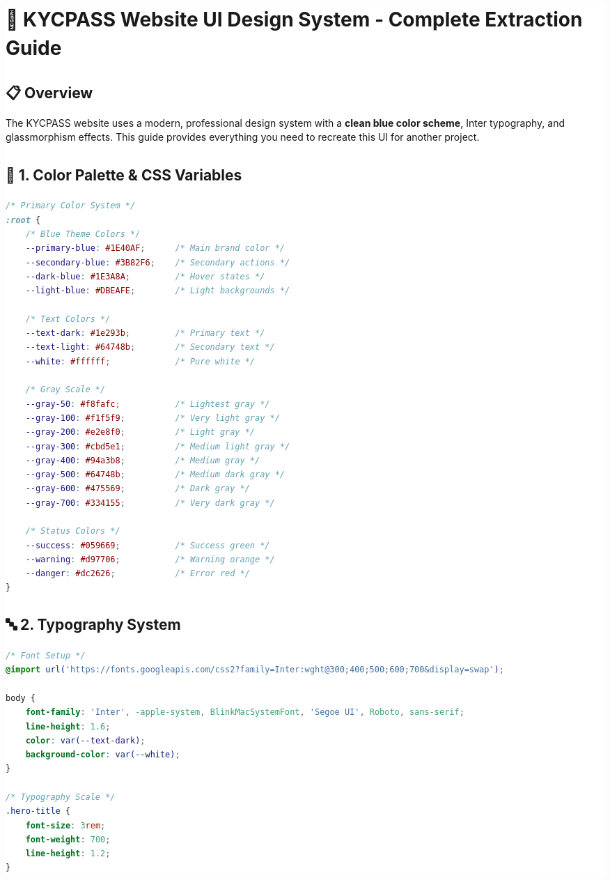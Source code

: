 # 🎨 **KYCPASS Website UI Design System - Complete Extraction Guide**

## 📋 **Overview**
The KYCPASS website uses a modern, professional design system with a **clean blue color scheme**, Inter typography, and glassmorphism effects. This guide provides everything you need to recreate this UI for another project.

## 🎨 **1. Color Palette & CSS Variables**

```css
/* Primary Color System */
:root {
    /* Blue Theme Colors */
    --primary-blue: #1E40AF;      /* Main brand color */
    --secondary-blue: #3B82F6;    /* Secondary actions */
    --dark-blue: #1E3A8A;         /* Hover states */
    --light-blue: #DBEAFE;        /* Light backgrounds */
    
    /* Text Colors */
    --text-dark: #1e293b;         /* Primary text */
    --text-light: #64748b;        /* Secondary text */
    --white: #ffffff;             /* Pure white */
    
    /* Gray Scale */
    --gray-50: #f8fafc;           /* Lightest gray */
    --gray-100: #f1f5f9;          /* Very light gray */
    --gray-200: #e2e8f0;          /* Light gray */
    --gray-300: #cbd5e1;          /* Medium light gray */
    --gray-400: #94a3b8;          /* Medium gray */
    --gray-500: #64748b;          /* Medium dark gray */
    --gray-600: #475569;          /* Dark gray */
    --gray-700: #334155;          /* Very dark gray */
    
    /* Status Colors */
    --success: #059669;           /* Success green */
    --warning: #d97706;           /* Warning orange */
    --danger: #dc2626;            /* Error red */
}
```

## 🔤 **2. Typography System**

```css
/* Font Setup */
@import url('https://fonts.googleapis.com/css2?family=Inter:wght@300;400;500;600;700&display=swap');

body {
    font-family: 'Inter', -apple-system, BlinkMacSystemFont, 'Segoe UI', Roboto, sans-serif;
    line-height: 1.6;
    color: var(--text-dark);
    background-color: var(--white);
}

/* Typography Scale */
.hero-title {
    font-size: 3rem;
    font-weight: 700;
    line-height: 1.2;
}
```